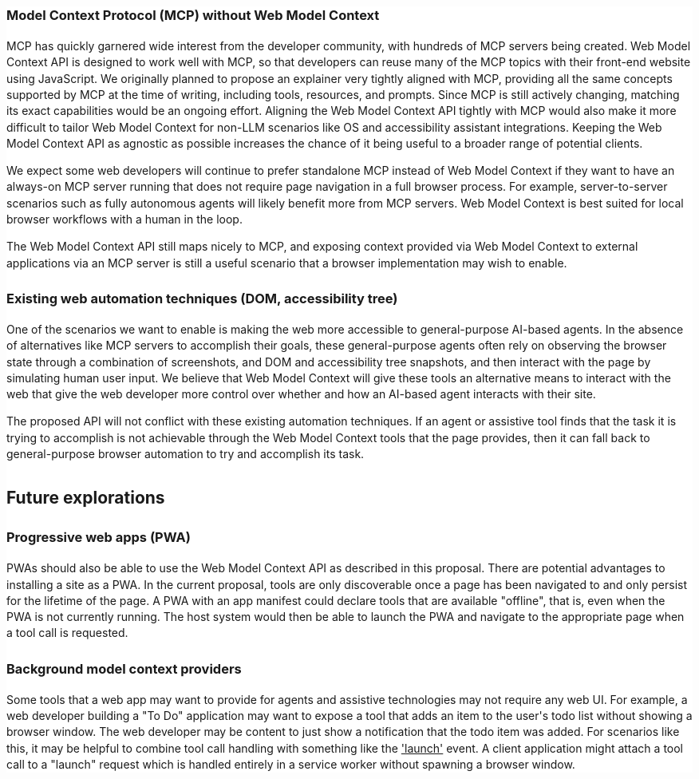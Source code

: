 ### Model Context Protocol (MCP) without Web Model Context

MCP has quickly garnered wide interest from the developer community, with hundreds of MCP servers being created. Web Model Context API is designed to work well with MCP, so that developers can reuse many of the MCP topics with their front-end website using JavaScript. We originally planned to propose an explainer very tightly aligned with MCP, providing all the same concepts supported by MCP at the time of writing, including tools, resources, and prompts. Since MCP is still actively changing, matching its exact capabilities would be an ongoing effort. Aligning the Web Model Context API tightly with MCP would also make it more difficult to tailor Web Model Context for non-LLM scenarios like OS and accessibility assistant integrations. Keeping the Web Model Context API as agnostic as possible increases the chance of it being useful to a broader range of potential clients.

We expect some web developers will continue to prefer standalone MCP instead of Web Model Context if they want to have an always-on MCP server running that does not require page navigation in a full browser process. For example, server-to-server scenarios such as fully autonomous agents will likely benefit more from MCP servers. Web Model Context is best suited for local browser workflows with a human in the loop.

The Web Model Context API still maps nicely to MCP, and exposing context provided via Web Model Context to external applications via an MCP server is still a useful scenario that a browser implementation may wish to enable.

### Existing web automation techniques (DOM, accessibility tree)

One of the scenarios we want to enable is making the web more accessible to general-purpose AI-based agents. In the absence of alternatives like MCP servers to accomplish their goals, these general-purpose agents often rely on observing the browser state through a combination of screenshots, and DOM and accessibility tree snapshots, and then interact with the page by simulating human user input. We believe that Web Model Context will give these tools an alternative means to interact with the web that give the web developer more control over whether and how an AI-based agent interacts with their site.

The proposed API will not conflict with these existing automation techniques. If an agent or assistive tool finds that the task it is trying to accomplish is not achievable through the Web Model Context tools that the page provides, then it can fall back to general-purpose browser automation to try and accomplish its task.

## Future explorations

### Progressive web apps (PWA)

PWAs should also be able to use the Web Model Context API as described in this proposal. There are potential advantages to installing a site as a PWA. In the current proposal, tools are only discoverable once a page has been navigated to and only persist for the lifetime of the page. A PWA with an app manifest could declare tools that are available "offline", that is, even when the PWA is not currently running. The host system would then be able to launch the PWA and navigate to the appropriate page when a tool call is requested.

### Background model context providers

Some tools that a web app may want to provide for agents and assistive technologies may not require any web UI. For example, a web developer building a "To Do" application may want to expose a tool that adds an item to the user's todo list without showing a browser window. The web developer may be content to just show a notification that the todo item was added. 
For scenarios like this, it may be helpful to combine tool call handling with something like the ['launch'](https://github.com/WICG/web-app-launch/blob/main/sw_launch_event.md) event. A client application might attach a tool call to a "launch" request which is handled entirely in a service worker without spawning a browser window.
